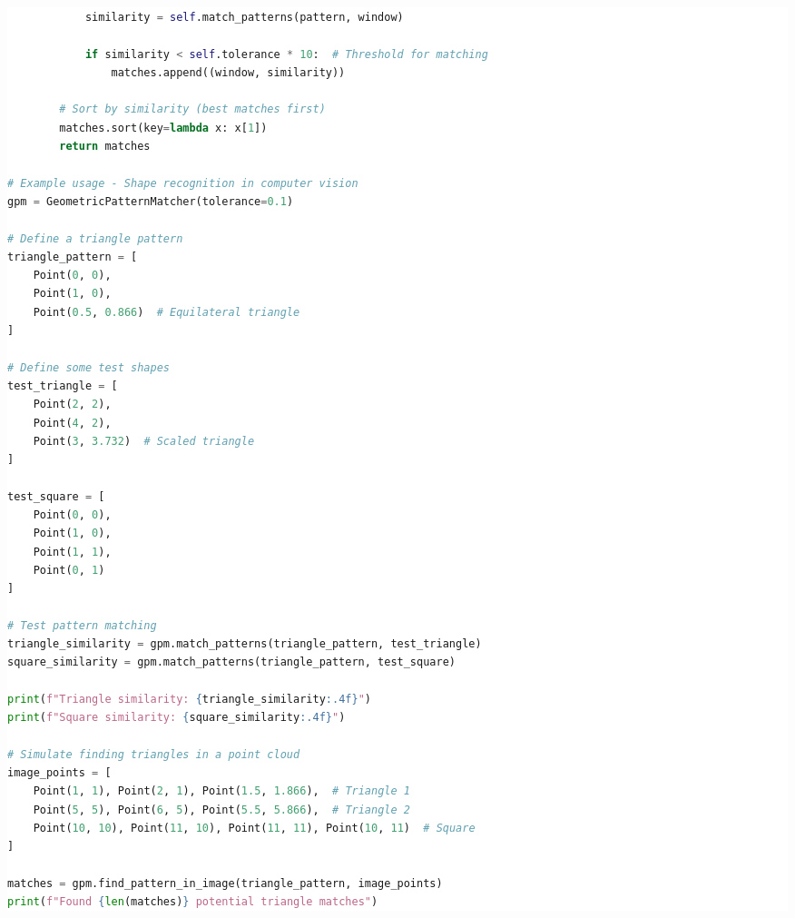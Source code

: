 ```python
            similarity = self.match_patterns(pattern, window)
            
            if similarity < self.tolerance * 10:  # Threshold for matching
                matches.append((window, similarity))
        
        # Sort by similarity (best matches first)
        matches.sort(key=lambda x: x[1])
        return matches

# Example usage - Shape recognition in computer vision
gpm = GeometricPatternMatcher(tolerance=0.1)

# Define a triangle pattern
triangle_pattern = [
    Point(0, 0),
    Point(1, 0),
    Point(0.5, 0.866)  # Equilateral triangle
]

# Define some test shapes
test_triangle = [
    Point(2, 2),
    Point(4, 2),
    Point(3, 3.732)  # Scaled triangle
]

test_square = [
    Point(0, 0),
    Point(1, 0),
    Point(1, 1),
    Point(0, 1)
]

# Test pattern matching
triangle_similarity = gpm.match_patterns(triangle_pattern, test_triangle)
square_similarity = gpm.match_patterns(triangle_pattern, test_square)

print(f"Triangle similarity: {triangle_similarity:.4f}")
print(f"Square similarity: {square_similarity:.4f}")

# Simulate finding triangles in a point cloud
image_points = [
    Point(1, 1), Point(2, 1), Point(1.5, 1.866),  # Triangle 1
    Point(5, 5), Point(6, 5), Point(5.5, 5.866),  # Triangle 2
    Point(10, 10), Point(11, 10), Point(11, 11), Point(10, 11)  # Square
]

matches = gpm.find_pattern_in_image(triangle_pattern, image_points)
print(f"Found {len(matches)} potential triangle matches")
```
